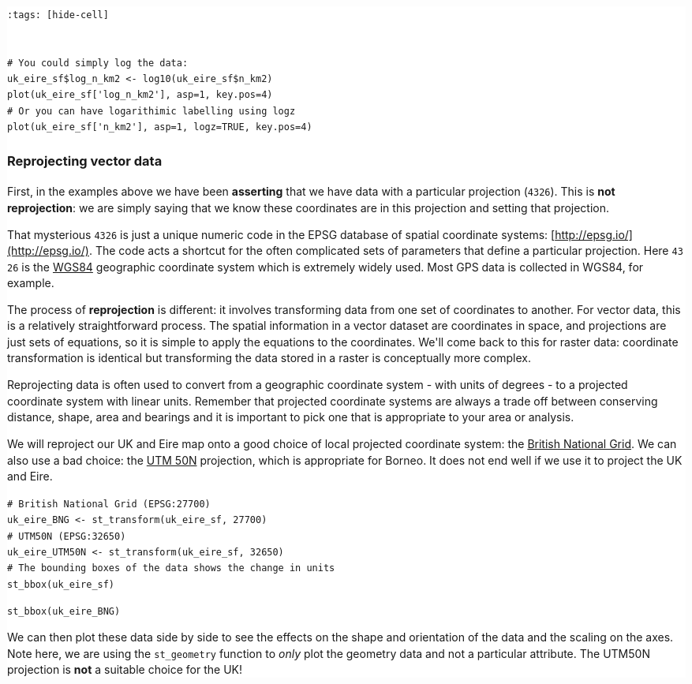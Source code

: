 ```{code-cell} r
:tags: [hide-cell]


# You could simply log the data:
uk_eire_sf$log_n_km2 <- log10(uk_eire_sf$n_km2)
plot(uk_eire_sf['log_n_km2'], asp=1, key.pos=4)
# Or you can have logarithimic labelling using logz
plot(uk_eire_sf['n_km2'], asp=1, logz=TRUE, key.pos=4)
```

### Reprojecting vector data

First, in the examples above we have been **asserting** that we have data with a
particular projection (`4326`). This is **not reprojection**: we are simply saying that
we know these coordinates are in this projection and setting that projection.

That mysterious `4326` is just a unique numeric code in the EPSG database of spatial
coordinate systems: [http://epsg.io/](http://epsg.io/). The code acts a shortcut for the
often complicated sets of parameters that define a particular projection. Here `4326` is
the [WGS84](http://epsg.io/4326) geographic coordinate system which is extremely widely
used. Most GPS data is collected in WGS84, for example.

The process of **reprojection** is different: it involves transforming data from one set
of coordinates to another. For vector data, this is a relatively straightforward
process. The spatial information in a vector dataset are coordinates in space, and
projections are just sets of equations, so it is simple to apply the equations to the
coordinates. We'll come back to this for raster data: coordinate transformation is
identical but transforming the data stored in a raster is conceptually more complex.

Reprojecting data is often used to convert from a geographic coordinate system - with
units of degrees - to a projected coordinate system with linear units. Remember that
projected coordinate systems are always a trade off between conserving distance, shape,
area and bearings and it is important to pick one that is appropriate to your area or
analysis.

We will reproject our UK and Eire map onto a good choice of local projected coordinate
system: the [British National Grid](http://epsg.io/27700). We can also use a bad choice:
the [UTM 50N](http://epsg.io/32650) projection, which is appropriate for Borneo. It does
not end well if we use it to project the UK and Eire.

```{code-cell} r
# British National Grid (EPSG:27700)
uk_eire_BNG <- st_transform(uk_eire_sf, 27700)
# UTM50N (EPSG:32650)
uk_eire_UTM50N <- st_transform(uk_eire_sf, 32650)
# The bounding boxes of the data shows the change in units
st_bbox(uk_eire_sf)
```

```{code-cell} r
st_bbox(uk_eire_BNG)
```

We can then plot these data side by side to see the effects on the shape and orientation
of the data and the scaling on the axes. Note here, we are using the `st_geometry`
function to *only* plot the geometry data and not a particular attribute. The UTM50N
projection is **not** a suitable choice for the UK!
